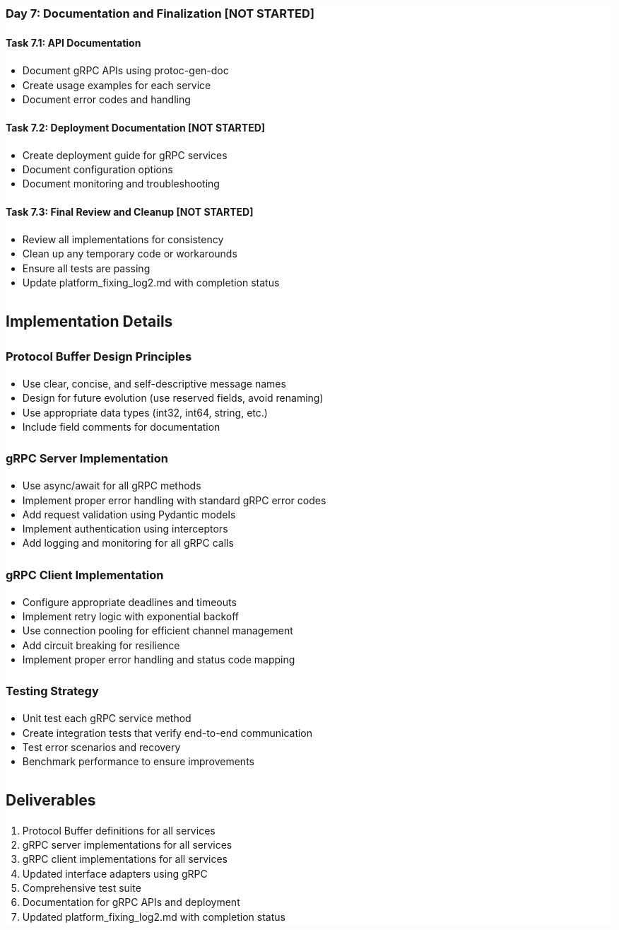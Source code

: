 ### Day 7: Documentation and Finalization [NOT STARTED]

#### Task 7.1: API Documentation
- Document gRPC APIs using protoc-gen-doc
- Create usage examples for each service
- Document error codes and handling

#### Task 7.2: Deployment Documentation [NOT STARTED]
- Create deployment guide for gRPC services
- Document configuration options
- Document monitoring and troubleshooting

#### Task 7.3: Final Review and Cleanup [NOT STARTED]
- Review all implementations for consistency
- Clean up any temporary code or workarounds
- Ensure all tests are passing
- Update platform_fixing_log2.md with completion status

## Implementation Details

### Protocol Buffer Design Principles
- Use clear, concise, and self-descriptive message names
- Design for future evolution (use reserved fields, avoid renaming)
- Use appropriate data types (int32, int64, string, etc.)
- Include field comments for documentation

### gRPC Server Implementation
- Use async/await for all gRPC methods
- Implement proper error handling with standard gRPC error codes
- Add request validation using Pydantic models
- Implement authentication using interceptors
- Add logging and monitoring for all gRPC calls

### gRPC Client Implementation
- Configure appropriate deadlines and timeouts
- Implement retry logic with exponential backoff
- Use connection pooling for efficient channel management
- Add circuit breaking for resilience
- Implement proper error handling and status code mapping

### Testing Strategy
- Unit test each gRPC service method
- Create integration tests that verify end-to-end communication
- Test error scenarios and recovery
- Benchmark performance to ensure improvements

## Deliverables

1. Protocol Buffer definitions for all services
2. gRPC server implementations for all services
3. gRPC client implementations for all services
4. Updated interface adapters using gRPC
5. Comprehensive test suite
6. Documentation for gRPC APIs and deployment
7. Updated platform_fixing_log2.md with completion status